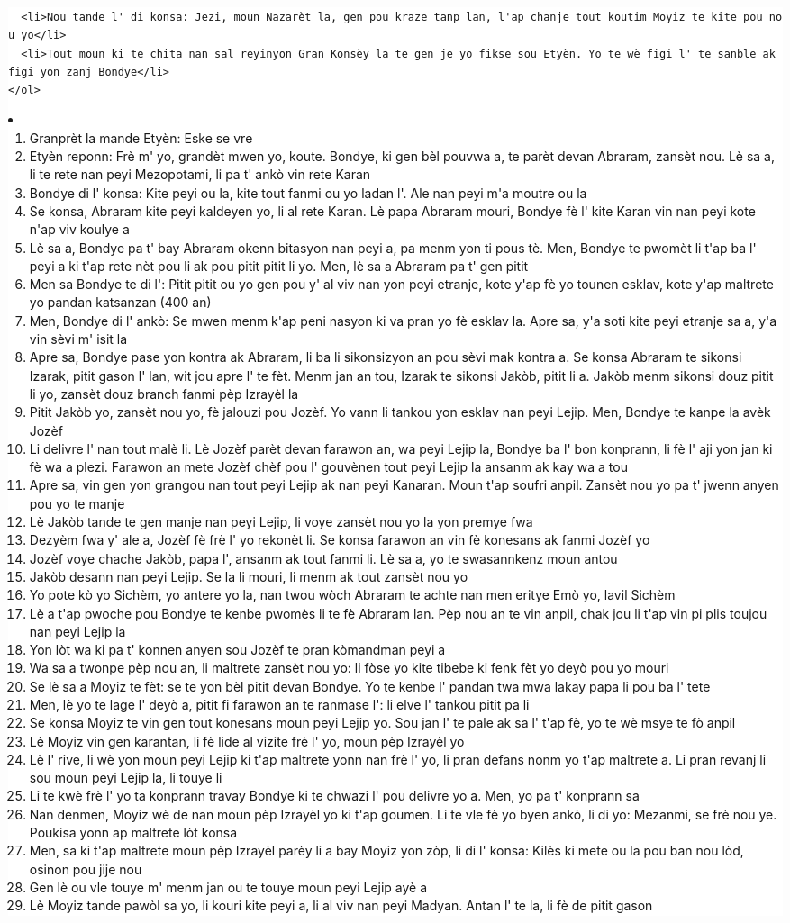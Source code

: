       <li>Nou tande l' di konsa: Jezi, moun Nazarèt la, gen pou kraze tanp lan, l'ap chanje tout koutim Moyiz te kite pou nou yo</li>
      <li>Tout moun ki te chita nan sal reyinyon Gran Konsèy la te gen je yo fikse sou Etyèn. Yo te wè figi l' te sanble ak figi yon zanj Bondye</li>
    </ol>
  </li>
  <li>
    <ol>
      <li>Granprèt la mande Etyèn: Eske se vre</li>
      <li>Etyèn reponn: Frè m' yo, grandèt mwen yo, koute. Bondye, ki gen bèl pouvwa a, te parèt devan Abraram, zansèt nou. Lè sa a, li te rete nan peyi Mezopotami, li pa t' ankò vin rete Karan</li>
      <li>Bondye di l' konsa: Kite peyi ou la, kite tout fanmi ou yo ladan l'. Ale nan peyi m'a moutre ou la</li>
      <li>Se konsa, Abraram kite peyi kaldeyen yo, li al rete Karan. Lè papa Abraram mouri, Bondye fè l' kite Karan vin nan peyi kote n'ap viv koulye a</li>
      <li>Lè sa a, Bondye pa t' bay Abraram okenn bitasyon nan peyi a, pa menm yon ti pous tè. Men, Bondye te pwomèt li t'ap ba l' peyi a ki t'ap rete nèt pou li ak pou pitit pitit li yo. Men, lè sa a Abraram pa t' gen pitit</li>
      <li>Men sa Bondye te di l': Pitit pitit ou yo gen pou y' al viv nan yon peyi etranje, kote y'ap fè yo tounen esklav, kote y'ap maltrete yo pandan katsanzan (400 an)</li>
      <li>Men, Bondye di l' ankò: Se mwen menm k'ap peni nasyon ki va pran yo fè esklav la. Apre sa, y'a soti kite peyi etranje sa a, y'a vin sèvi m' isit la</li>
      <li>Apre sa, Bondye pase yon kontra ak Abraram, li ba li sikonsizyon an pou sèvi mak kontra a. Se konsa Abraram te sikonsi Izarak, pitit gason l' lan, wit jou apre l' te fèt. Menm jan an tou, Izarak te sikonsi Jakòb, pitit li a. Jakòb menm sikonsi douz pitit li yo, zansèt douz branch fanmi pèp Izrayèl la</li>
      <li>Pitit Jakòb yo, zansèt nou yo, fè jalouzi pou Jozèf. Yo vann li tankou yon esklav nan peyi Lejip. Men, Bondye te kanpe la avèk Jozèf</li>
      <li>Li delivre l' nan tout malè li. Lè Jozèf parèt devan farawon an, wa peyi Lejip la, Bondye ba l' bon konprann, li fè l' aji yon jan ki fè wa a plezi. Farawon an mete Jozèf chèf pou l' gouvènen tout peyi Lejip la ansanm ak kay wa a tou</li>
      <li>Apre sa, vin gen yon grangou nan tout peyi Lejip ak nan peyi Kanaran. Moun t'ap soufri anpil. Zansèt nou yo pa t' jwenn anyen pou yo te manje</li>
      <li>Lè Jakòb tande te gen manje nan peyi Lejip, li voye zansèt nou yo la yon premye fwa</li>
      <li>Dezyèm fwa y' ale a, Jozèf fè frè l' yo rekonèt li. Se konsa farawon an vin fè konesans ak fanmi Jozèf yo</li>
      <li>Jozèf voye chache Jakòb, papa l', ansanm ak tout fanmi li. Lè sa a, yo te swasannkenz moun antou</li>
      <li>Jakòb desann nan peyi Lejip. Se la li mouri, li menm ak tout zansèt nou yo</li>
      <li>Yo pote kò yo Sichèm, yo antere yo la, nan twou wòch Abraram te achte nan men eritye Emò yo, lavil Sichèm</li>
      <li>Lè a t'ap pwoche pou Bondye te kenbe pwomès li te fè Abraram lan. Pèp nou an te vin anpil, chak jou li t'ap vin pi plis toujou nan peyi Lejip la</li>
      <li>Yon lòt wa ki pa t' konnen anyen sou Jozèf te pran kòmandman peyi a</li>
      <li>Wa sa a twonpe pèp nou an, li maltrete zansèt nou yo: li fòse yo kite tibebe ki fenk fèt yo deyò pou yo mouri</li>
      <li>Se lè sa a Moyiz te fèt: se te yon bèl pitit devan Bondye. Yo te kenbe l' pandan twa mwa lakay papa li pou ba l' tete</li>
      <li>Men, lè yo te lage l' deyò a, pitit fi farawon an te ranmase l': li elve l' tankou pitit pa li</li>
      <li>Se konsa Moyiz te vin gen tout konesans moun peyi Lejip yo. Sou jan l' te pale ak sa l' t'ap fè, yo te wè msye te fò anpil</li>
      <li>Lè Moyiz vin gen karantan, li fè lide al vizite frè l' yo, moun pèp Izrayèl yo</li>
      <li>Lè l' rive, li wè yon moun peyi Lejip ki t'ap maltrete yonn nan frè l' yo, li pran defans nonm yo t'ap maltrete a. Li pran revanj li sou moun peyi Lejip la, li touye li</li>
      <li>Li te kwè frè l' yo ta konprann travay Bondye ki te chwazi l' pou delivre yo a. Men, yo pa t' konprann sa</li>
      <li>Nan denmen, Moyiz wè de nan moun pèp Izrayèl yo ki t'ap goumen. Li te vle fè yo byen ankò, li di yo: Mezanmi, se frè nou ye. Poukisa yonn ap maltrete lòt konsa</li>
      <li>Men, sa ki t'ap maltrete moun pèp Izrayèl parèy li a bay Moyiz yon zòp, li di l' konsa: Kilès ki mete ou la pou ban nou lòd, osinon pou jije nou</li>
      <li>Gen lè ou vle touye m' menm jan ou te touye moun peyi Lejip ayè a</li>
      <li>Lè Moyiz tande pawòl sa yo, li kouri kite peyi a, li al viv nan peyi Madyan. Antan l' te la, li fè de pitit gason</li>